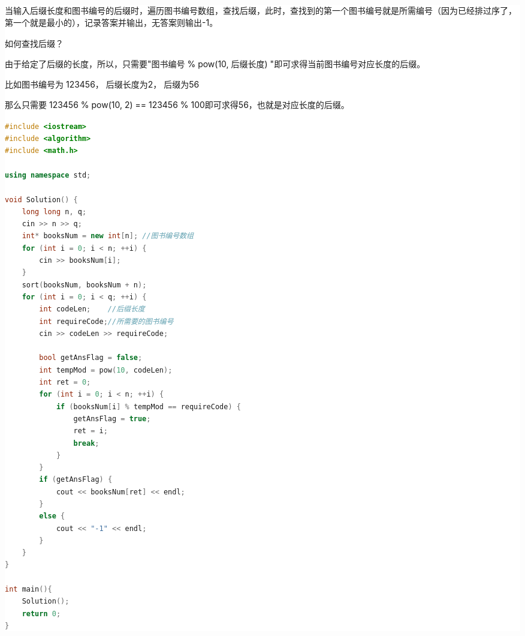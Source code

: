 当输入后缀长度和图书编号的后缀时，遍历图书编号数组，查找后缀，此时，查找到的第一个图书编号就是所需编号（因为已经排过序了，第一个就是最小的），记录答案并输出，无答案则输出-1。

如何查找后缀？

由于给定了后缀的长度，所以，只需要"图书编号 % pow(10, 后缀长度) "即可求得当前图书编号对应长度的后缀。

比如图书编号为 123456， 后缀长度为2， 后缀为56

那么只需要 123456 % pow(10, 2) == 123456 % 100即可求得56，也就是对应长度的后缀。

```Cpp
#include <iostream>  
#include <algorithm>
#include <math.h>

using namespace std;

void Solution() {
    long long n, q;
    cin >> n >> q;
    int* booksNum = new int[n];	//图书编号数组
    for (int i = 0; i < n; ++i) {
        cin >> booksNum[i];
    }
    sort(booksNum, booksNum + n);
    for (int i = 0; i < q; ++i) {
        int codeLen;	//后缀长度
        int requireCode;//所需要的图书编号
        cin >> codeLen >> requireCode;
        
        bool getAnsFlag = false;
        int tempMod = pow(10, codeLen);
        int ret = 0;
        for (int i = 0; i < n; ++i) {
            if (booksNum[i] % tempMod == requireCode) {
                getAnsFlag = true;
                ret = i;
                break;
            }
        }
        if (getAnsFlag) {
            cout << booksNum[ret] << endl;
        }
        else {
            cout << "-1" << endl;
        }
    }
}

int main(){
    Solution();    
    return 0;
}
```
